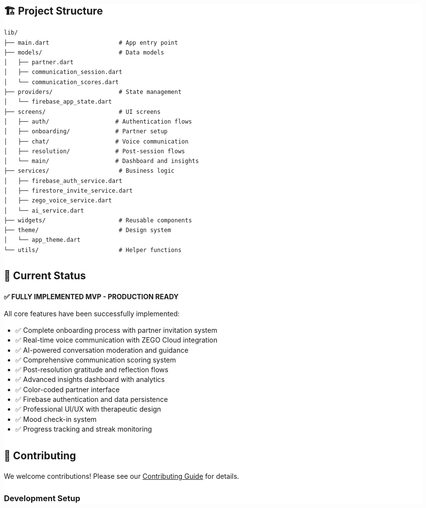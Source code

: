 ## 🏗️ Project Structure

```
lib/
├── main.dart                    # App entry point
├── models/                      # Data models
│   ├── partner.dart
│   ├── communication_session.dart
│   └── communication_scores.dart
├── providers/                   # State management
│   └── firebase_app_state.dart
├── screens/                     # UI screens
│   ├── auth/                   # Authentication flows
│   ├── onboarding/             # Partner setup
│   ├── chat/                   # Voice communication
│   ├── resolution/             # Post-session flows
│   └── main/                   # Dashboard and insights
├── services/                    # Business logic
│   ├── firebase_auth_service.dart
│   ├── firestore_invite_service.dart
│   ├── zego_voice_service.dart
│   └── ai_service.dart
├── widgets/                     # Reusable components
├── theme/                       # Design system
│   └── app_theme.dart
└── utils/                       # Helper functions
```

## 📱 Current Status

**✅ FULLY IMPLEMENTED MVP - PRODUCTION READY**

All core features have been successfully implemented:
- ✅ Complete onboarding process with partner invitation system
- ✅ Real-time voice communication with ZEGO Cloud integration
- ✅ AI-powered conversation moderation and guidance
- ✅ Comprehensive communication scoring system
- ✅ Post-resolution gratitude and reflection flows
- ✅ Advanced insights dashboard with analytics
- ✅ Color-coded partner interface
- ✅ Firebase authentication and data persistence
- ✅ Professional UI/UX with therapeutic design
- ✅ Mood check-in system
- ✅ Progress tracking and streak monitoring

## 🤝 Contributing

We welcome contributions! Please see our [Contributing Guide](CONTRIBUTING.md) for details.

### Development Setup
